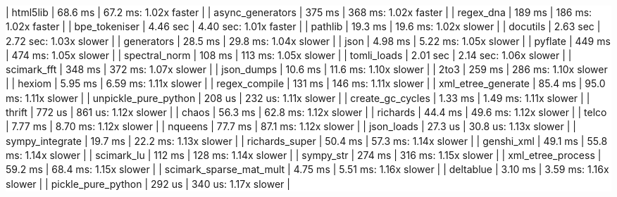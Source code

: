| html5lib                   | 68.6 ms                                                                | 67.2 ms: 1.02x faster                                                 |
| async_generators           | 375 ms                                                                 | 368 ms: 1.02x faster                                                  |
| regex_dna                  | 189 ms                                                                 | 186 ms: 1.02x faster                                                  |
| bpe_tokeniser              | 4.46 sec                                                               | 4.40 sec: 1.01x faster                                                |
| pathlib                    | 19.3 ms                                                                | 19.6 ms: 1.02x slower                                                 |
| docutils                   | 2.63 sec                                                               | 2.72 sec: 1.03x slower                                                |
| generators                 | 28.5 ms                                                                | 29.8 ms: 1.04x slower                                                 |
| json                       | 4.98 ms                                                                | 5.22 ms: 1.05x slower                                                 |
| pyflate                    | 449 ms                                                                 | 474 ms: 1.05x slower                                                  |
| spectral_norm              | 108 ms                                                                 | 113 ms: 1.05x slower                                                  |
| tomli_loads                | 2.01 sec                                                               | 2.14 sec: 1.06x slower                                                |
| scimark_fft                | 348 ms                                                                 | 372 ms: 1.07x slower                                                  |
| json_dumps                 | 10.6 ms                                                                | 11.6 ms: 1.10x slower                                                 |
| 2to3                       | 259 ms                                                                 | 286 ms: 1.10x slower                                                  |
| hexiom                     | 5.95 ms                                                                | 6.59 ms: 1.11x slower                                                 |
| regex_compile              | 131 ms                                                                 | 146 ms: 1.11x slower                                                  |
| xml_etree_generate         | 85.4 ms                                                                | 95.0 ms: 1.11x slower                                                 |
| unpickle_pure_python       | 208 us                                                                 | 232 us: 1.11x slower                                                  |
| create_gc_cycles           | 1.33 ms                                                                | 1.49 ms: 1.11x slower                                                 |
| thrift                     | 772 us                                                                 | 861 us: 1.12x slower                                                  |
| chaos                      | 56.3 ms                                                                | 62.8 ms: 1.12x slower                                                 |
| richards                   | 44.4 ms                                                                | 49.6 ms: 1.12x slower                                                 |
| telco                      | 7.77 ms                                                                | 8.70 ms: 1.12x slower                                                 |
| nqueens                    | 77.7 ms                                                                | 87.1 ms: 1.12x slower                                                 |
| json_loads                 | 27.3 us                                                                | 30.8 us: 1.13x slower                                                 |
| sympy_integrate            | 19.7 ms                                                                | 22.2 ms: 1.13x slower                                                 |
| richards_super             | 50.4 ms                                                                | 57.3 ms: 1.14x slower                                                 |
| genshi_xml                 | 49.1 ms                                                                | 55.8 ms: 1.14x slower                                                 |
| scimark_lu                 | 112 ms                                                                 | 128 ms: 1.14x slower                                                  |
| sympy_str                  | 274 ms                                                                 | 316 ms: 1.15x slower                                                  |
| xml_etree_process          | 59.2 ms                                                                | 68.4 ms: 1.15x slower                                                 |
| scimark_sparse_mat_mult    | 4.75 ms                                                                | 5.51 ms: 1.16x slower                                                 |
| deltablue                  | 3.10 ms                                                                | 3.59 ms: 1.16x slower                                                 |
| pickle_pure_python         | 292 us                                                                 | 340 us: 1.17x slower                                                  |
